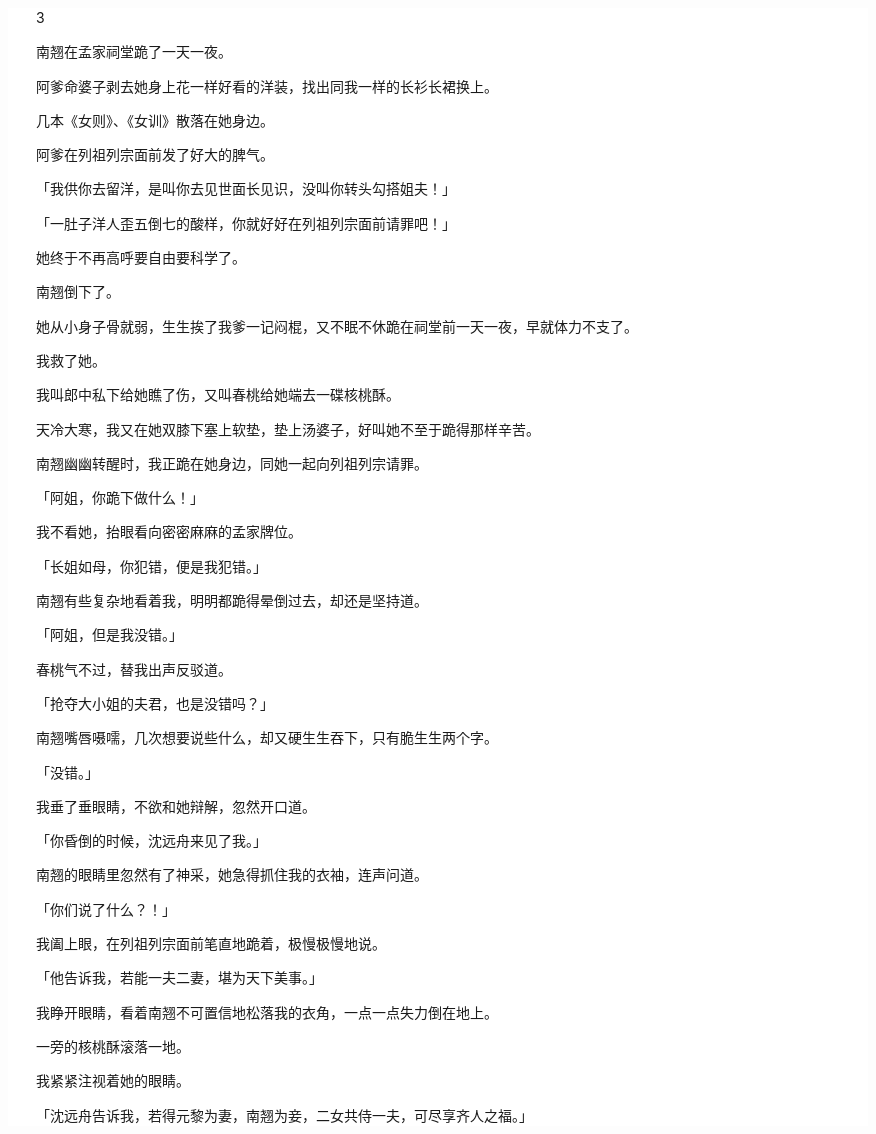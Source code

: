 &emsp;&emsp;3  
  
&emsp;&emsp;南翘在孟家祠堂跪了一天一夜。  
  
&emsp;&emsp;阿爹命婆子剥去她身上花一样好看的洋装，找出同我一样的长衫长裙换上。  
  
&emsp;&emsp;几本《女则》、《女训》散落在她身边。  
  
&emsp;&emsp;阿爹在列祖列宗面前发了好大的脾气。  
  
&emsp;&emsp;「我供你去留洋，是叫你去见世面长见识，没叫你转头勾搭姐夫！」  
  
&emsp;&emsp;「一肚子洋人歪五倒七的酸样，你就好好在列祖列宗面前请罪吧！」  
  
&emsp;&emsp;她终于不再高呼要自由要科学了。  
  
&emsp;&emsp;南翘倒下了。  
  
&emsp;&emsp;她从小身子骨就弱，生生挨了我爹一记闷棍，又不眠不休跪在祠堂前一天一夜，早就体力不支了。  
  
&emsp;&emsp;我救了她。  
  
&emsp;&emsp;我叫郎中私下给她瞧了伤，又叫春桃给她端去一碟核桃酥。  
  
&emsp;&emsp;天冷大寒，我又在她双膝下塞上软垫，垫上汤婆子，好叫她不至于跪得那样辛苦。  
  
&emsp;&emsp;南翘幽幽转醒时，我正跪在她身边，同她一起向列祖列宗请罪。  
  
&emsp;&emsp;「阿姐，你跪下做什么！」  
  
&emsp;&emsp;我不看她，抬眼看向密密麻麻的孟家牌位。  
  
&emsp;&emsp;「长姐如母，你犯错，便是我犯错。」  
  
&emsp;&emsp;南翘有些复杂地看着我，明明都跪得晕倒过去，却还是坚持道。  
  
&emsp;&emsp;「阿姐，但是我没错。」  
  
&emsp;&emsp;春桃气不过，替我出声反驳道。  
  
&emsp;&emsp;「抢夺大小姐的夫君，也是没错吗？」  
  
&emsp;&emsp;南翘嘴唇嗫嚅，几次想要说些什么，却又硬生生吞下，只有脆生生两个字。  
  
&emsp;&emsp;「没错。」  
  
&emsp;&emsp;我垂了垂眼睛，不欲和她辩解，忽然开口道。  
  
&emsp;&emsp;「你昏倒的时候，沈远舟来见了我。」  
  
&emsp;&emsp;南翘的眼睛里忽然有了神采，她急得抓住我的衣袖，连声问道。  
  
&emsp;&emsp;「你们说了什么？！」  
  
&emsp;&emsp;我阖上眼，在列祖列宗面前笔直地跪着，极慢极慢地说。  
  
&emsp;&emsp;「他告诉我，若能一夫二妻，堪为天下美事。」  
  
&emsp;&emsp;我睁开眼睛，看着南翘不可置信地松落我的衣角，一点一点失力倒在地上。  
  
&emsp;&emsp;一旁的核桃酥滚落一地。  
  
&emsp;&emsp;我紧紧注视着她的眼睛。  
  
&emsp;&emsp;「沈远舟告诉我，若得元黎为妻，南翘为妾，二女共侍一夫，可尽享齐人之福。」  
  